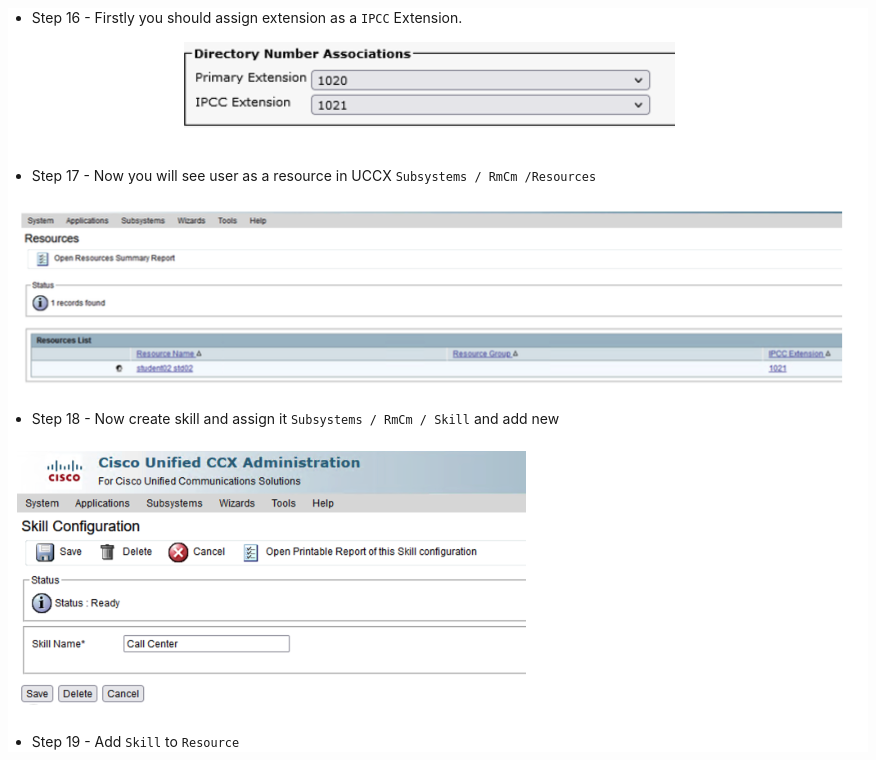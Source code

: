 * Step 16 - Firstly you should assign extension as a `IPCC` Extension.

![](images/2023-07-03-12-58-53.png)

* Step 17 - Now you will see user as a resource in UCCX `Subsystems / RmCm /Resources`

![](images/2023-07-03-13-00-10.png)

* Step 18 - Now create skill and assign it `Subsystems / RmCm / Skill` and add new

![](images/2023-07-03-13-01-16.png)

* Step 19 - Add `Skill` to `Resource`

